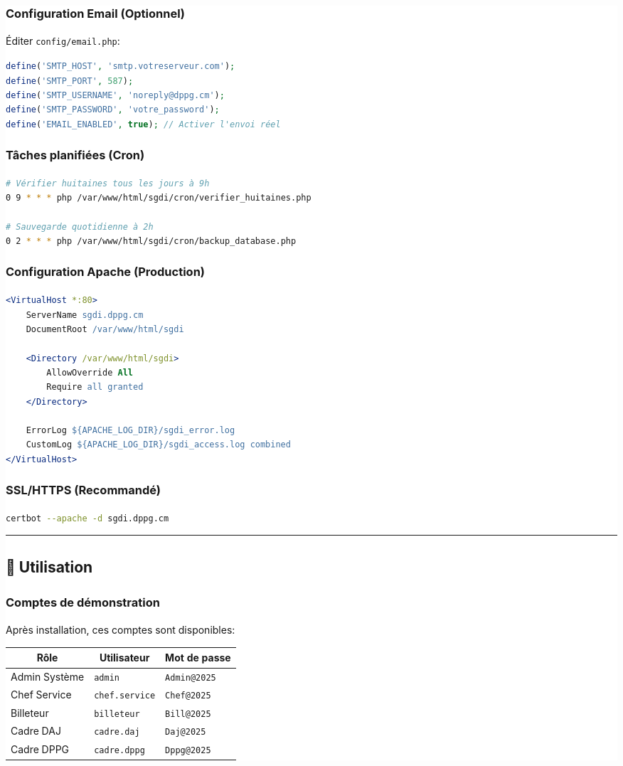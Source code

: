 ### Configuration Email (Optionnel)

Éditer `config/email.php`:

```php
define('SMTP_HOST', 'smtp.votreserveur.com');
define('SMTP_PORT', 587);
define('SMTP_USERNAME', 'noreply@dppg.cm');
define('SMTP_PASSWORD', 'votre_password');
define('EMAIL_ENABLED', true); // Activer l'envoi réel
```

### Tâches planifiées (Cron)

```bash
# Vérifier huitaines tous les jours à 9h
0 9 * * * php /var/www/html/sgdi/cron/verifier_huitaines.php

# Sauvegarde quotidienne à 2h
0 2 * * * php /var/www/html/sgdi/cron/backup_database.php
```

### Configuration Apache (Production)

```apache
<VirtualHost *:80>
    ServerName sgdi.dppg.cm
    DocumentRoot /var/www/html/sgdi

    <Directory /var/www/html/sgdi>
        AllowOverride All
        Require all granted
    </Directory>

    ErrorLog ${APACHE_LOG_DIR}/sgdi_error.log
    CustomLog ${APACHE_LOG_DIR}/sgdi_access.log combined
</VirtualHost>
```

### SSL/HTTPS (Recommandé)

```bash
certbot --apache -d sgdi.dppg.cm
```

---

## 🚀 Utilisation

### Comptes de démonstration

Après installation, ces comptes sont disponibles:

| Rôle | Utilisateur | Mot de passe |
|------|-------------|--------------|
| Admin Système | `admin` | `Admin@2025` |
| Chef Service | `chef.service` | `Chef@2025` |
| Billeteur | `billeteur` | `Bill@2025` |
| Cadre DAJ | `cadre.daj` | `Daj@2025` |
| Cadre DPPG | `cadre.dppg` | `Dppg@2025` |
